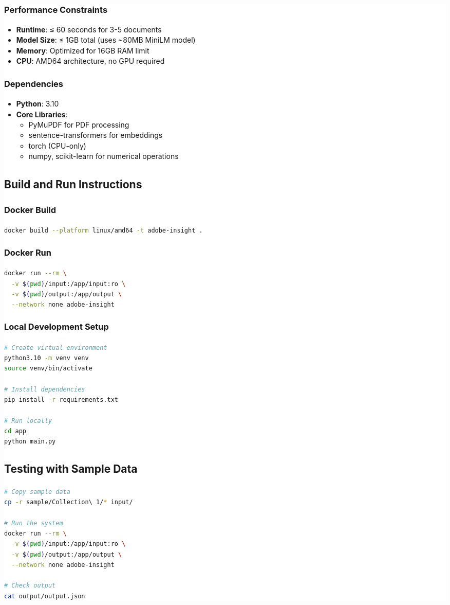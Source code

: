 ### Performance Constraints
- **Runtime**: ≤ 60 seconds for 3-5 documents
- **Model Size**: ≤ 1GB total (uses ~80MB MiniLM model)
- **Memory**: Optimized for 16GB RAM limit
- **CPU**: AMD64 architecture, no GPU required

### Dependencies
- **Python**: 3.10
- **Core Libraries**:
  - PyMuPDF for PDF processing
  - sentence-transformers for embeddings
  - torch (CPU-only)
  - numpy, scikit-learn for numerical operations

## Build and Run Instructions

### Docker Build

```bash
docker build --platform linux/amd64 -t adobe-insight .
```

### Docker Run

```bash
docker run --rm \
  -v $(pwd)/input:/app/input:ro \
  -v $(pwd)/output:/app/output \
  --network none adobe-insight
```

### Local Development Setup

```bash
# Create virtual environment
python3.10 -m venv venv
source venv/bin/activate

# Install dependencies
pip install -r requirements.txt

# Run locally
cd app
python main.py
```

## Testing with Sample Data

```bash
# Copy sample data
cp -r sample/Collection\ 1/* input/

# Run the system
docker run --rm \
  -v $(pwd)/input:/app/input:ro \
  -v $(pwd)/output:/app/output \
  --network none adobe-insight

# Check output
cat output/output.json
```
